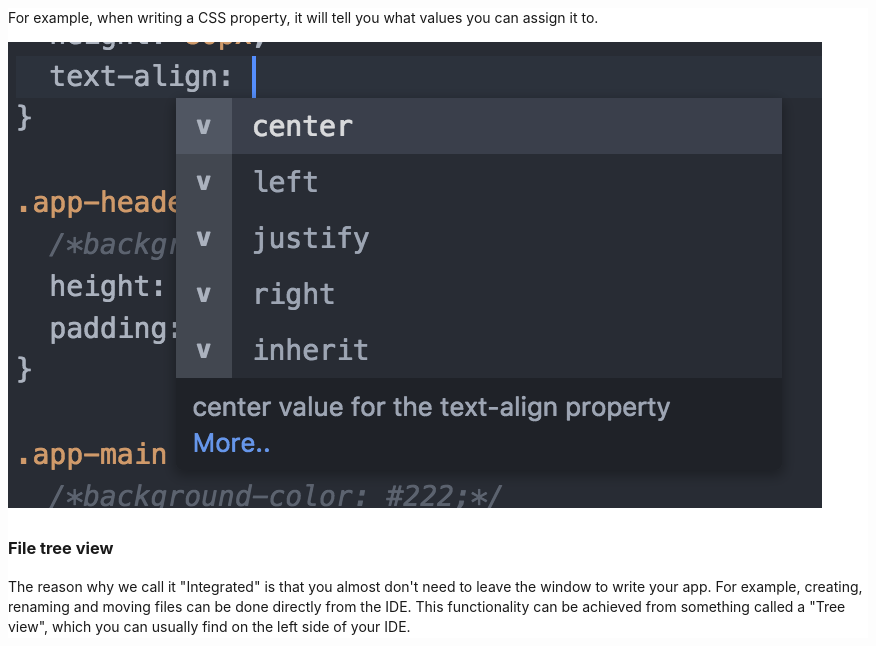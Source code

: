 For example, when writing a CSS property, it will tell you what values you can
assign it to.

![IDE auto complete](assets/lesson-0/ide-auto-complete.png)

### File tree view

The reason why we call it "Integrated" is that you almost don't need to leave
the window to write your app. For example, creating, renaming and moving files
can be done directly from the IDE. This functionality can be achieved from
something called a "Tree view", which you can usually find on the left side of
your IDE.
